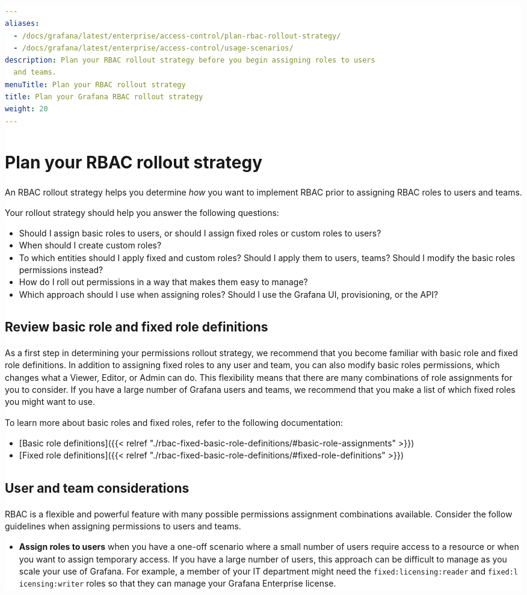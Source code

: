 ```yaml
---
aliases:
  - /docs/grafana/latest/enterprise/access-control/plan-rbac-rollout-strategy/
  - /docs/grafana/latest/enterprise/access-control/usage-scenarios/
description: Plan your RBAC rollout strategy before you begin assigning roles to users
  and teams.
menuTitle: Plan your RBAC rollout strategy
title: Plan your Grafana RBAC rollout strategy
weight: 20
---
```


# Plan your RBAC rollout strategy

An RBAC rollout strategy helps you determine _how_ you want to implement RBAC prior to assigning RBAC roles to users and teams.

Your rollout strategy should help you answer the following questions:

- Should I assign basic roles to users, or should I assign fixed roles or custom roles to users?
- When should I create custom roles?
- To which entities should I apply fixed and custom roles? Should I apply them to users, teams? Should I modify the basic roles permissions instead?
- How do I roll out permissions in a way that makes them easy to manage?
- Which approach should I use when assigning roles? Should I use the Grafana UI, provisioning, or the API?

## Review basic role and fixed role definitions

As a first step in determining your permissions rollout strategy, we recommend that you become familiar with basic role and fixed role definitions. In addition to assigning fixed roles to any user and team, you can also modify basic roles permissions, which changes what a Viewer, Editor, or Admin can do. This flexibility means that there are many combinations of role assignments for you to consider. If you have a large number of Grafana users and teams, we recommend that you make a list of which fixed roles you might want to use.

To learn more about basic roles and fixed roles, refer to the following documentation:

- [Basic role definitions]({{< relref "./rbac-fixed-basic-role-definitions/#basic-role-assignments" >}})
- [Fixed role definitions]({{< relref "./rbac-fixed-basic-role-definitions/#fixed-role-definitions" >}})

## User and team considerations

RBAC is a flexible and powerful feature with many possible permissions assignment combinations available. Consider the follow guidelines when assigning permissions to users and teams.

- **Assign roles to users** when you have a one-off scenario where a small number of users require access to a resource or when you want to assign temporary access. If you have a large number of users, this approach can be difficult to manage as you scale your use of Grafana. For example, a member of your IT department might need the `fixed:licensing:reader` and `fixed:licensing:writer` roles so that they can manage your Grafana Enterprise license.
